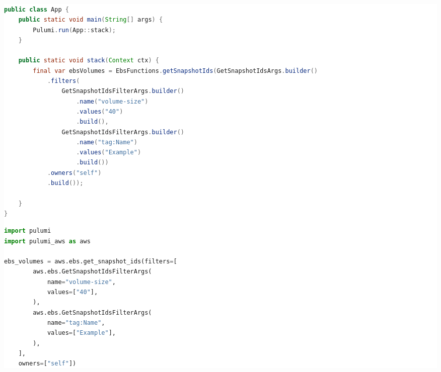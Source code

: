 ```java
public class App {
    public static void main(String[] args) {
        Pulumi.run(App::stack);
    }

    public static void stack(Context ctx) {
        final var ebsVolumes = EbsFunctions.getSnapshotIds(GetSnapshotIdsArgs.builder()
            .filters(            
                GetSnapshotIdsFilterArgs.builder()
                    .name("volume-size")
                    .values("40")
                    .build(),
                GetSnapshotIdsFilterArgs.builder()
                    .name("tag:Name")
                    .values("Example")
                    .build())
            .owners("self")
            .build());

    }
}
```


</pulumi-choosable>
</div>


<div>
<pulumi-choosable type="language" values="python">

```python
import pulumi
import pulumi_aws as aws

ebs_volumes = aws.ebs.get_snapshot_ids(filters=[
        aws.ebs.GetSnapshotIdsFilterArgs(
            name="volume-size",
            values=["40"],
        ),
        aws.ebs.GetSnapshotIdsFilterArgs(
            name="tag:Name",
            values=["Example"],
        ),
    ],
    owners=["self"])
```


</pulumi-choosable>
</div>


<div>
<pulumi-choosable type="language" values="typescript">
